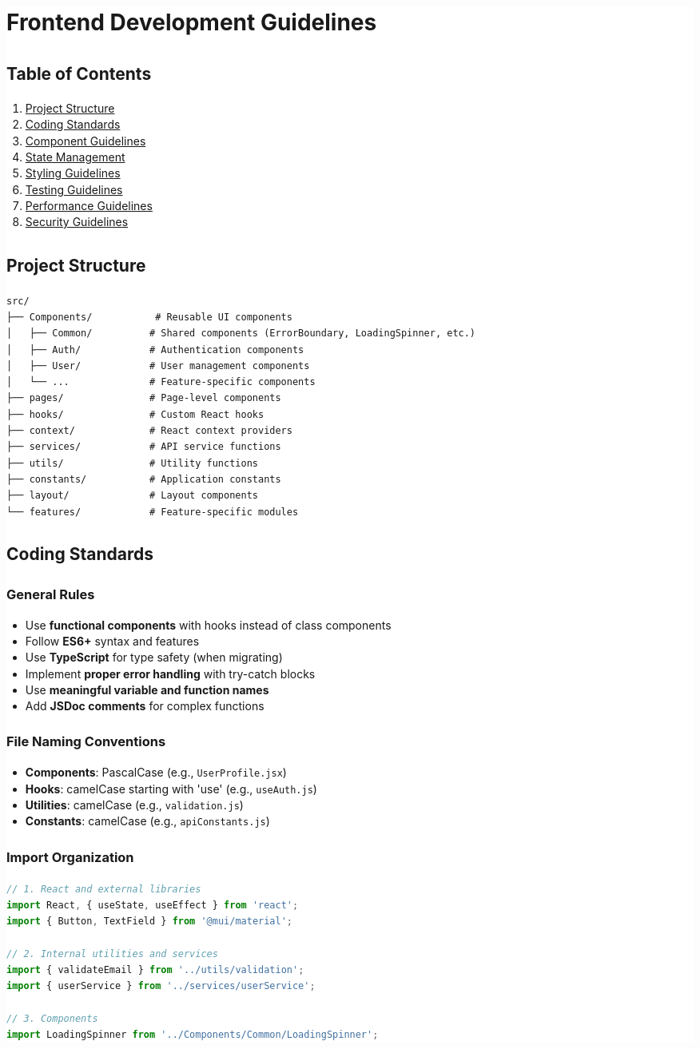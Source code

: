 # Frontend Development Guidelines

## Table of Contents
1. [Project Structure](#project-structure)
2. [Coding Standards](#coding-standards)
3. [Component Guidelines](#component-guidelines)
4. [State Management](#state-management)
5. [Styling Guidelines](#styling-guidelines)
6. [Testing Guidelines](#testing-guidelines)
7. [Performance Guidelines](#performance-guidelines)
8. [Security Guidelines](#security-guidelines)

## Project Structure

```
src/
├── Components/           # Reusable UI components
│   ├── Common/          # Shared components (ErrorBoundary, LoadingSpinner, etc.)
│   ├── Auth/            # Authentication components
│   ├── User/            # User management components
│   └── ...              # Feature-specific components
├── pages/               # Page-level components
├── hooks/               # Custom React hooks
├── context/             # React context providers
├── services/            # API service functions
├── utils/               # Utility functions
├── constants/           # Application constants
├── layout/              # Layout components
└── features/            # Feature-specific modules
```

## Coding Standards

### General Rules
- Use **functional components** with hooks instead of class components
- Follow **ES6+** syntax and features
- Use **TypeScript** for type safety (when migrating)
- Implement **proper error handling** with try-catch blocks
- Use **meaningful variable and function names**
- Add **JSDoc comments** for complex functions

### File Naming Conventions
- **Components**: PascalCase (e.g., `UserProfile.jsx`)
- **Hooks**: camelCase starting with 'use' (e.g., `useAuth.js`)
- **Utilities**: camelCase (e.g., `validation.js`)
- **Constants**: camelCase (e.g., `apiConstants.js`)

### Import Organization
```javascript
// 1. React and external libraries
import React, { useState, useEffect } from 'react';
import { Button, TextField } from '@mui/material';

// 2. Internal utilities and services
import { validateEmail } from '../utils/validation';
import { userService } from '../services/userService';

// 3. Components
import LoadingSpinner from '../Components/Common/LoadingSpinner';

```